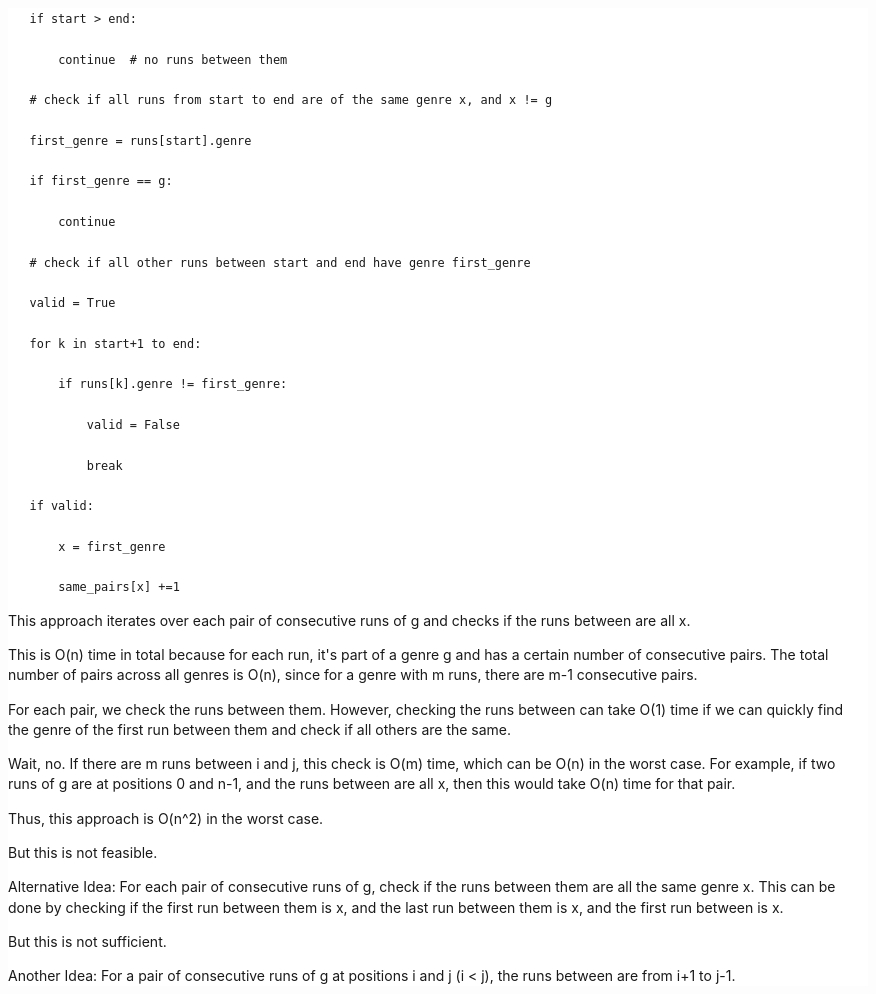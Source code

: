        if start > end:

           continue  # no runs between them

       # check if all runs from start to end are of the same genre x, and x != g

       first_genre = runs[start].genre

       if first_genre == g:

           continue

       # check if all other runs between start and end have genre first_genre

       valid = True

       for k in start+1 to end:

           if runs[k].genre != first_genre:

               valid = False

               break

       if valid:

           x = first_genre

           same_pairs[x] +=1

This approach iterates over each pair of consecutive runs of g and checks if the runs between are all x.

This is O(n) time in total because for each run, it's part of a genre g and has a certain number of consecutive pairs. The total number of pairs across all genres is O(n), since for a genre with m runs, there are m-1 consecutive pairs.

For each pair, we check the runs between them. However, checking the runs between can take O(1) time if we can quickly find the genre of the first run between them and check if all others are the same.

Wait, no. If there are m runs between i and j, this check is O(m) time, which can be O(n) in the worst case. For example, if two runs of g are at positions 0 and n-1, and the runs between are all x, then this would take O(n) time for that pair.

Thus, this approach is O(n^2) in the worst case.

But this is not feasible.

Alternative Idea: For each pair of consecutive runs of g, check if the runs between them are all the same genre x. This can be done by checking if the first run between them is x, and the last run between them is x, and the first run between is x.

But this is not sufficient.

Another Idea: For a pair of consecutive runs of g at positions i and j (i < j), the runs between are from i+1 to j-1.
